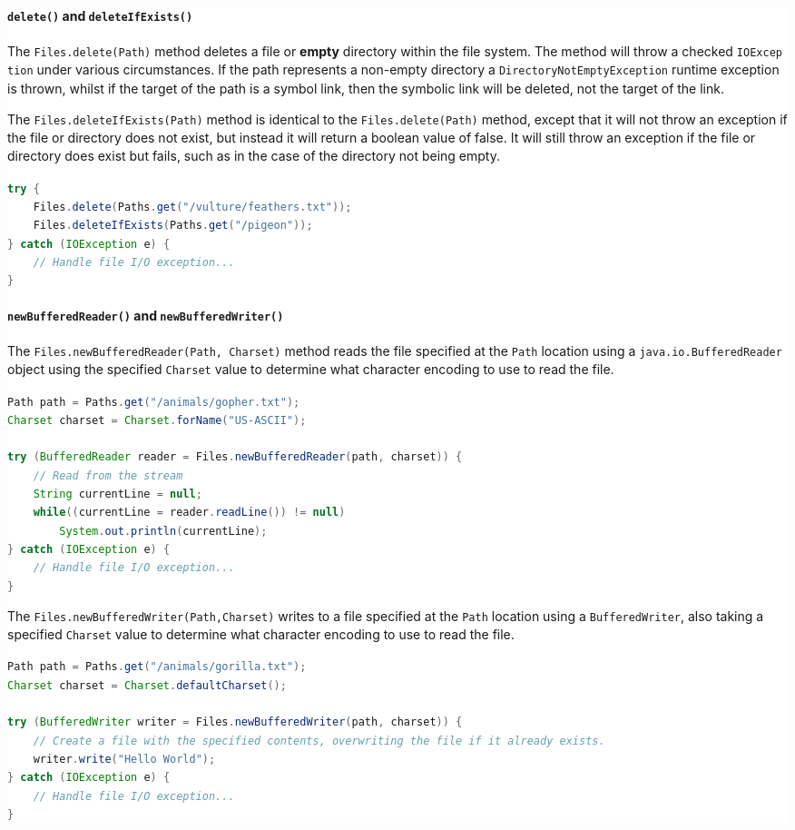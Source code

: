 #### `delete()` and `deleteIfExists()`

The `Files.delete(Path)` method deletes a file or **empty** directory within the file system. The method will throw a checked `IOException` under various circumstances. If the path represents a non-empty directory a  `DirectoryNotEmptyException` runtime exception is thrown, whilst if the target of the path is a symbol link, then the symbolic link will be deleted, not the target of the link. 

The `Files.deleteIfExists(Path)` method is identical to the `Files.delete(Path)` method, except that it will not throw an exception if the file or directory does not exist, but instead it will return a boolean value of false. It will still throw an exception if the file or directory does exist but fails, such as in the case of the directory not being empty. 

```java
try {
	Files.delete(Paths.get("/vulture/feathers.txt"));
	Files.deleteIfExists(Paths.get("/pigeon"));
} catch (IOException e) {
	// Handle file I/O exception...
}
```

#### `newBufferedReader()` and `newBufferedWriter()`

The `Files.newBufferedReader(Path, Charset)` method reads the file specified at the `Path` location using a `java.io.BufferedReader` object using the specified `Charset` value to determine what character encoding to use to read the file. 

```java
Path path = Paths.get("/animals/gopher.txt");
Charset charset = Charset.forName("US-ASCII");

try (BufferedReader reader = Files.newBufferedReader(path, charset)) {
	// Read from the stream
	String currentLine = null;
	while((currentLine = reader.readLine()) != null)
		System.out.println(currentLine); 
} catch (IOException e) {
	// Handle file I/O exception... 
}
```

The `Files.newBufferedWriter(Path,Charset)` writes to a file specified at the `Path` location using a `BufferedWriter`, also taking a specified `Charset` value to determine what character encoding to use to read the file. 

```java
Path path = Paths.get("/animals/gorilla.txt");
Charset charset = Charset.defaultCharset();

try (BufferedWriter writer = Files.newBufferedWriter(path, charset)) {
    // Create a file with the specified contents, overwriting the file if it already exists.
	writer.write("Hello World"); 
} catch (IOException e) {
	// Handle file I/O exception... 
}
```
